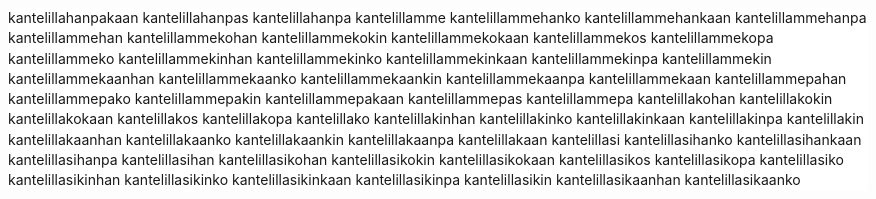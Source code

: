 kantelillahanpakaan
kantelillahanpas
kantelillahanpa
kantelillamme
kantelillammehanko
kantelillammehankaan
kantelillammehanpa
kantelillammehan
kantelillammekohan
kantelillammekokin
kantelillammekokaan
kantelillammekos
kantelillammekopa
kantelillammeko
kantelillammekinhan
kantelillammekinko
kantelillammekinkaan
kantelillammekinpa
kantelillammekin
kantelillammekaanhan
kantelillammekaanko
kantelillammekaankin
kantelillammekaanpa
kantelillammekaan
kantelillammepahan
kantelillammepako
kantelillammepakin
kantelillammepakaan
kantelillammepas
kantelillammepa
kantelillakohan
kantelillakokin
kantelillakokaan
kantelillakos
kantelillakopa
kantelillako
kantelillakinhan
kantelillakinko
kantelillakinkaan
kantelillakinpa
kantelillakin
kantelillakaanhan
kantelillakaanko
kantelillakaankin
kantelillakaanpa
kantelillakaan
kantelillasi
kantelillasihanko
kantelillasihankaan
kantelillasihanpa
kantelillasihan
kantelillasikohan
kantelillasikokin
kantelillasikokaan
kantelillasikos
kantelillasikopa
kantelillasiko
kantelillasikinhan
kantelillasikinko
kantelillasikinkaan
kantelillasikinpa
kantelillasikin
kantelillasikaanhan
kantelillasikaanko